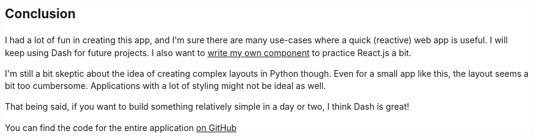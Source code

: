 ## Conclusion

I had a lot of fun in creating this app, and I'm sure there are many use-cases where a quick (reactive) web app is useful.
I will keep using Dash for future projects. I also want to [write my own component](https://plot.ly/dash/plugins) to practice React.js a bit.

I'm still a bit skeptic about the idea of creating complex layouts in Python though. Even for a small app like this, the layout seems a bit too cumbersome. Applications with a lot of styling might not be ideal as well.

That being said, if you want to build something relatively simple in a day or two, I think Dash is great!

You can find the code for the entire application [on GitHub](https://github.com/jackdbd/dash-earthquakes)
